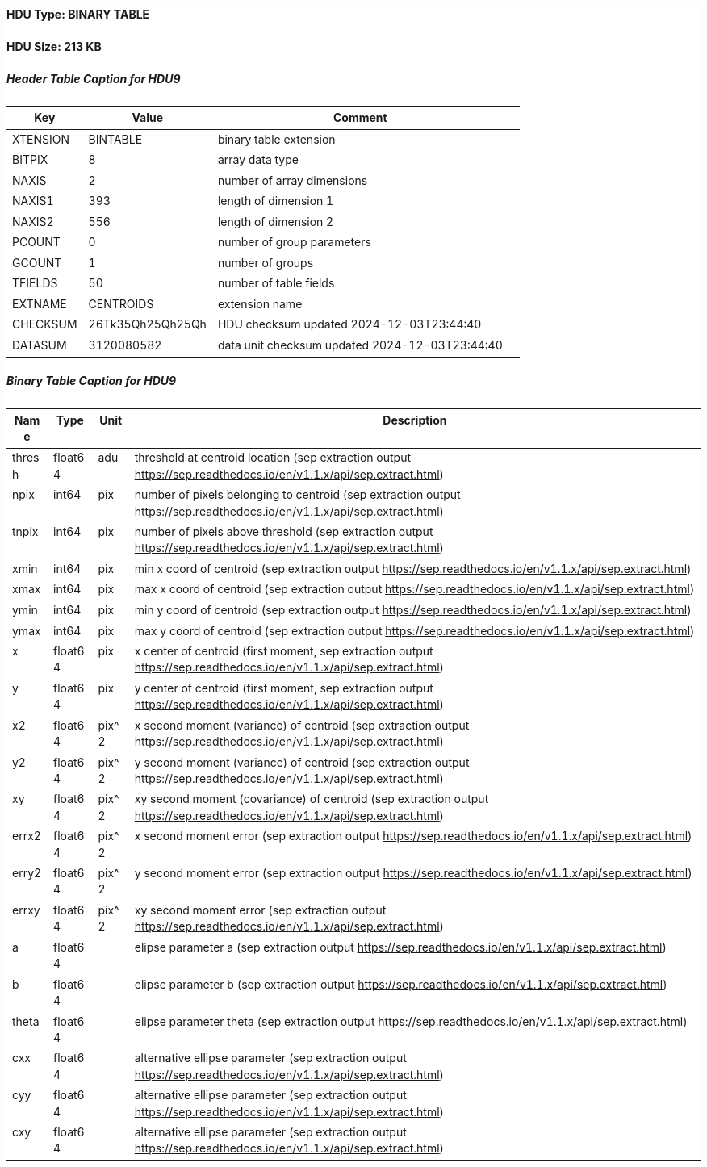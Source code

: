 #### HDU Type: BINARY TABLE
#### HDU Size:  213 KB

##### Header Table Caption for HDU9
Key | Value | Comment | |
| --- | --- | --- | --- |
| XTENSION | BINTABLE | binary table extension |
| BITPIX | 8 | array data type |
| NAXIS | 2 | number of array dimensions |
| NAXIS1 | 393 | length of dimension 1 |
| NAXIS2 | 556 | length of dimension 2 |
| PCOUNT | 0 | number of group parameters |
| GCOUNT | 1 | number of groups |
| TFIELDS | 50 | number of table fields |
| EXTNAME | CENTROIDS | extension name |
| CHECKSUM | 26Tk35Qh25Qh25Qh | HDU checksum updated 2024-12-03T23:44:40 |
| DATASUM | 3120080582 | data unit checksum updated 2024-12-03T23:44:40 |

##### Binary Table Caption for HDU9
Name | Type | Unit | Description |
| --- | --- | --- | --- |
 | thresh | float64 | adu | threshold at centroid location (sep extraction output https://sep.readthedocs.io/en/v1.1.x/api/sep.extract.html) |
 | npix | int64 | pix | number of pixels belonging to centroid (sep extraction output https://sep.readthedocs.io/en/v1.1.x/api/sep.extract.html) |
 | tnpix | int64 | pix | number of pixels above threshold (sep extraction output https://sep.readthedocs.io/en/v1.1.x/api/sep.extract.html) |
 | xmin | int64 | pix | min x coord of centroid (sep extraction output https://sep.readthedocs.io/en/v1.1.x/api/sep.extract.html) |
 | xmax | int64 | pix | max x coord of centroid (sep extraction output https://sep.readthedocs.io/en/v1.1.x/api/sep.extract.html) |
 | ymin | int64 | pix | min y coord of centroid (sep extraction output https://sep.readthedocs.io/en/v1.1.x/api/sep.extract.html) |
 | ymax | int64 | pix | max y coord of centroid (sep extraction output https://sep.readthedocs.io/en/v1.1.x/api/sep.extract.html) |
 | x | float64 | pix | x center of centroid (first moment, sep extraction output https://sep.readthedocs.io/en/v1.1.x/api/sep.extract.html) |
 | y | float64 | pix | y center of centroid (first moment, sep extraction output https://sep.readthedocs.io/en/v1.1.x/api/sep.extract.html) |
 | x2 | float64 | pix^2 | x second moment (variance) of centroid (sep extraction output https://sep.readthedocs.io/en/v1.1.x/api/sep.extract.html) |
 | y2 | float64 | pix^2 | y second moment (variance) of centroid (sep extraction output https://sep.readthedocs.io/en/v1.1.x/api/sep.extract.html) |
 | xy | float64 | pix^2 | xy second moment (covariance) of centroid (sep extraction output https://sep.readthedocs.io/en/v1.1.x/api/sep.extract.html) |
 | errx2 | float64 | pix^2 | x second moment error (sep extraction output https://sep.readthedocs.io/en/v1.1.x/api/sep.extract.html) |
 | erry2 | float64 | pix^2 | y second moment error (sep extraction output https://sep.readthedocs.io/en/v1.1.x/api/sep.extract.html) |
 | errxy | float64 | pix^2 | xy second moment error (sep extraction output https://sep.readthedocs.io/en/v1.1.x/api/sep.extract.html) |
 | a | float64 |  | elipse parameter a (sep extraction output https://sep.readthedocs.io/en/v1.1.x/api/sep.extract.html) |
 | b | float64 |  | elipse parameter b (sep extraction output https://sep.readthedocs.io/en/v1.1.x/api/sep.extract.html) |
 | theta | float64 |  | elipse parameter theta (sep extraction output https://sep.readthedocs.io/en/v1.1.x/api/sep.extract.html) |
 | cxx | float64 |  | alternative ellipse parameter (sep extraction output https://sep.readthedocs.io/en/v1.1.x/api/sep.extract.html) |
 | cyy | float64 |  | alternative ellipse parameter (sep extraction output https://sep.readthedocs.io/en/v1.1.x/api/sep.extract.html) |
 | cxy | float64 |  | alternative ellipse parameter (sep extraction output https://sep.readthedocs.io/en/v1.1.x/api/sep.extract.html) |